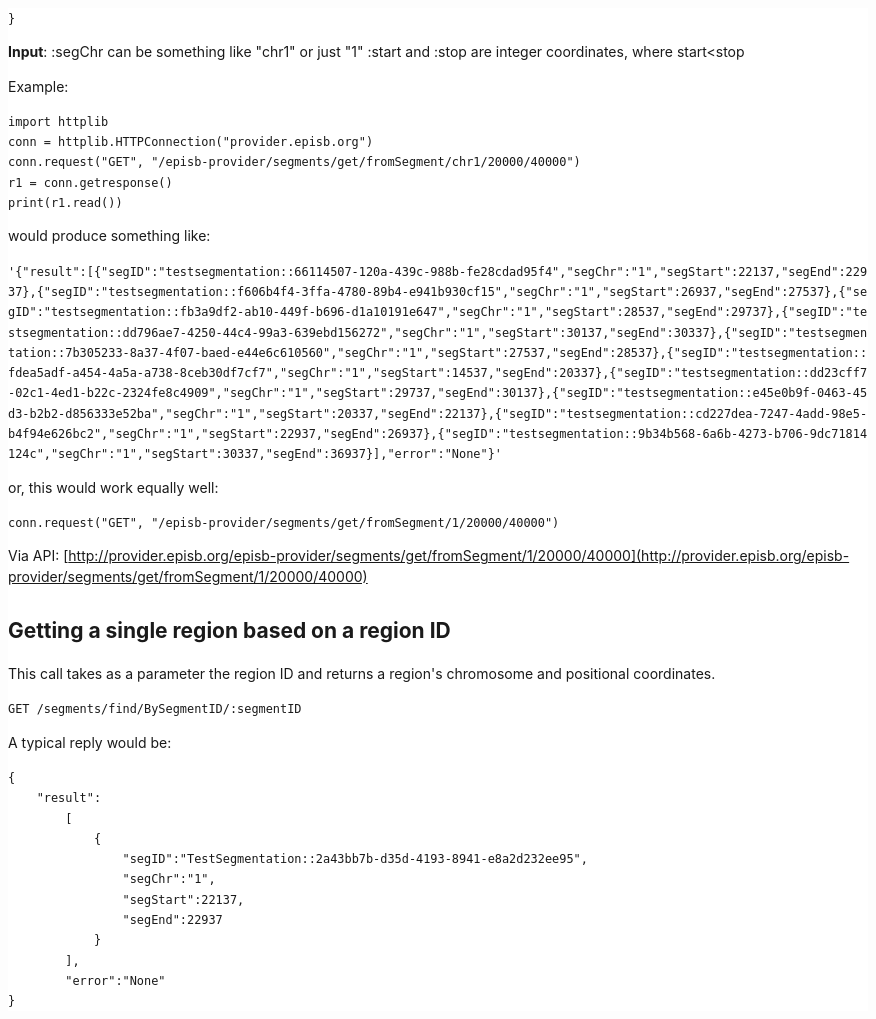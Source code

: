 ```
}
```

**Input**:
    :segChr can be something like "chr1" or just "1"
    :start and :stop are integer coordinates, where start<stop

Example:
```
import httplib
conn = httplib.HTTPConnection("provider.episb.org")
conn.request("GET", "/episb-provider/segments/get/fromSegment/chr1/20000/40000")
r1 = conn.getresponse()
print(r1.read())
```
would produce something like:
```
'{"result":[{"segID":"testsegmentation::66114507-120a-439c-988b-fe28cdad95f4","segChr":"1","segStart":22137,"segEnd":22937},{"segID":"testsegmentation::f606b4f4-3ffa-4780-89b4-e941b930cf15","segChr":"1","segStart":26937,"segEnd":27537},{"segID":"testsegmentation::fb3a9df2-ab10-449f-b696-d1a10191e647","segChr":"1","segStart":28537,"segEnd":29737},{"segID":"testsegmentation::dd796ae7-4250-44c4-99a3-639ebd156272","segChr":"1","segStart":30137,"segEnd":30337},{"segID":"testsegmentation::7b305233-8a37-4f07-baed-e44e6c610560","segChr":"1","segStart":27537,"segEnd":28537},{"segID":"testsegmentation::fdea5adf-a454-4a5a-a738-8ceb30df7cf7","segChr":"1","segStart":14537,"segEnd":20337},{"segID":"testsegmentation::dd23cff7-02c1-4ed1-b22c-2324fe8c4909","segChr":"1","segStart":29737,"segEnd":30137},{"segID":"testsegmentation::e45e0b9f-0463-45d3-b2b2-d856333e52ba","segChr":"1","segStart":20337,"segEnd":22137},{"segID":"testsegmentation::cd227dea-7247-4add-98e5-b4f94e626bc2","segChr":"1","segStart":22937,"segEnd":26937},{"segID":"testsegmentation::9b34b568-6a6b-4273-b706-9dc71814124c","segChr":"1","segStart":30337,"segEnd":36937}],"error":"None"}'
```

or, this would work equally well:
```
conn.request("GET", "/episb-provider/segments/get/fromSegment/1/20000/40000")
```

Via API: [http://provider.episb.org/episb-provider/segments/get/fromSegment/1/20000/40000](http://provider.episb.org/episb-provider/segments/get/fromSegment/1/20000/40000)

## Getting a single region based on a region ID ##

This call takes as a parameter the region ID and returns a region's chromosome and positional coordinates.
```
GET /segments/find/BySegmentID/:segmentID
```

A typical reply would be:
```
{
    "result":
        [
            {
                "segID":"TestSegmentation::2a43bb7b-d35d-4193-8941-e8a2d232ee95",
                "segChr":"1",
                "segStart":22137,
                "segEnd":22937
            }
        ],
        "error":"None"
}
```
